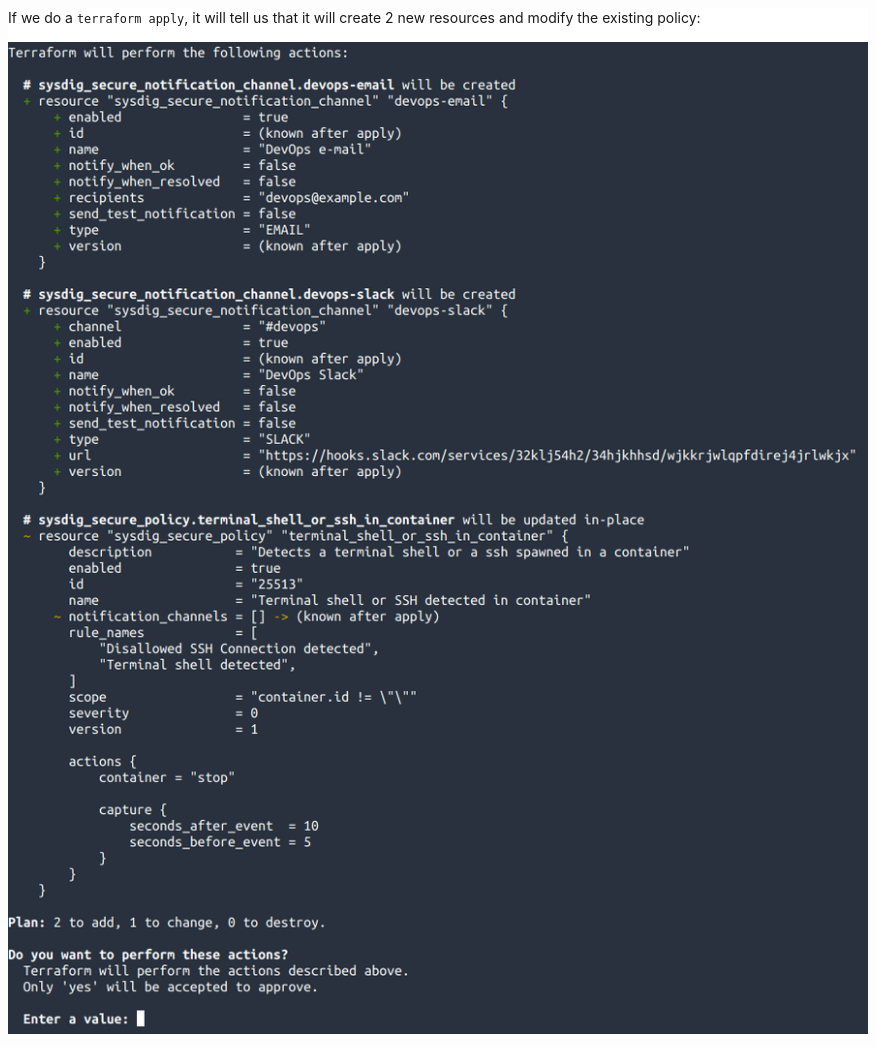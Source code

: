 If we do a `terraform apply`, it will tell us that it will create 2 new resources and modify the existing policy:

![Terraform apply updates the resources](./assets/img/terraform-apply-update-sysdig-provider.png)

